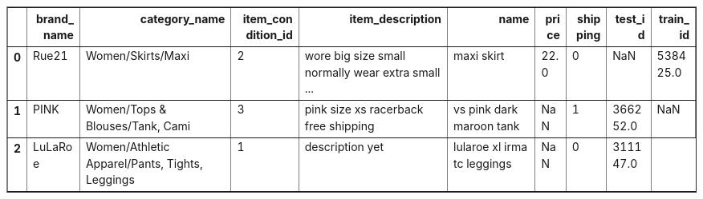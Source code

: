 <div>
<style>
    .dataframe thead tr:only-child th {
        text-align: right;
    }

    .dataframe thead th {
        text-align: left;
    }

    .dataframe tbody tr th {
        vertical-align: top;
    }
</style>
<table border="1" class="dataframe">
  <thead>
    <tr style="text-align: right;">
      <th></th>
      <th>brand_name</th>
      <th>category_name</th>
      <th>item_condition_id</th>
      <th>item_description</th>
      <th>name</th>
      <th>price</th>
      <th>shipping</th>
      <th>test_id</th>
      <th>train_id</th>
    </tr>
  </thead>
  <tbody>
    <tr>
      <th>0</th>
      <td>Rue21</td>
      <td>Women/Skirts/Maxi</td>
      <td>2</td>
      <td>wore big size small normally wear extra small ...</td>
      <td>maxi skirt</td>
      <td>22.0</td>
      <td>0</td>
      <td>NaN</td>
      <td>538425.0</td>
    </tr>
    <tr>
      <th>1</th>
      <td>PINK</td>
      <td>Women/Tops &amp; Blouses/Tank, Cami</td>
      <td>3</td>
      <td>pink size xs racerback free shipping</td>
      <td>vs pink dark maroon tank</td>
      <td>NaN</td>
      <td>1</td>
      <td>366252.0</td>
      <td>NaN</td>
    </tr>
    <tr>
      <th>2</th>
      <td>LuLaRoe</td>
      <td>Women/Athletic Apparel/Pants, Tights, Leggings</td>
      <td>1</td>
      <td>description yet</td>
      <td>lularoe xl irma tc leggings</td>
      <td>NaN</td>
      <td>0</td>
      <td>311147.0</td>